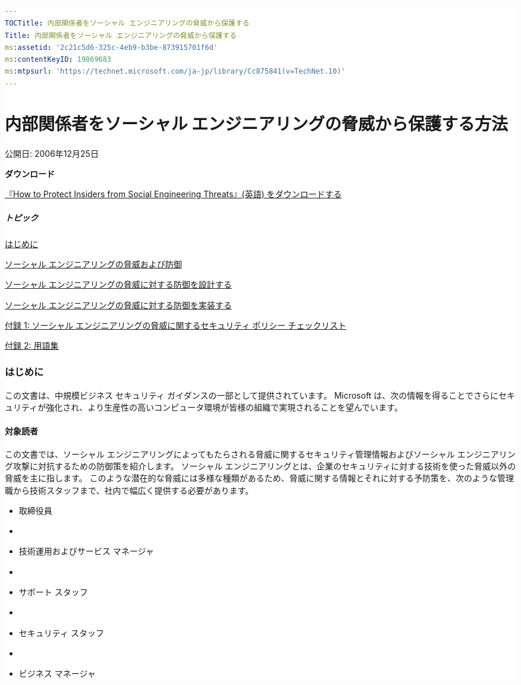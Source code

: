 ```yaml
---
TOCTitle: 内部関係者をソーシャル エンジニアリングの脅威から保護する
Title: 内部関係者をソーシャル エンジニアリングの脅威から保護する
ms:assetid: '2c21c5d6-325c-4eb9-b3be-873915701f6d'
ms:contentKeyID: 19869683
ms:mtpsurl: 'https://technet.microsoft.com/ja-jp/library/Cc875841(v=TechNet.10)'
---
```


内部関係者をソーシャル エンジニアリングの脅威から保護する方法
=============================================================

公開日: 2006年12月25日

**ダウンロード**

[『How to Protect Insiders from Social Engineering Threats』(英語) をダウンロードする](http://go.microsoft.com/fwlink/?linkid=71053)

##### トピック

[](#efaa)[はじめに](#efaa)

[](#eeaa)[ソーシャル エンジニアリングの脅威および防御](#eeaa)

[](#edaa)[ソーシャル エンジニアリングの脅威に対する防御を設計する](#edaa)

[](#ecaa)[ソーシャル エンジニアリングの脅威に対する防御を実装する](#ecaa)

[](#ebaa)[付録 1: ソーシャル エンジニアリングの脅威に関するセキュリティ ポリシー チェックリスト](#ebaa)

[](#eaaa)[付録 2: 用語集](#eaaa)

### はじめに

この文書は、中規模ビジネス セキュリティ ガイダンスの一部として提供されています。 Microsoft は、次の情報を得ることでさらにセキュリティが強化され、より生産性の高いコンピュータ環境が皆様の組織で実現されることを望んでいます。

#### 対象読者

この文書では、ソーシャル エンジニアリングによってもたらされる脅威に関するセキュリティ管理情報およびソーシャル エンジニアリング攻撃に対抗するための防御策を紹介します。 ソーシャル エンジニアリングとは、企業のセキュリティに対する技術を使った脅威以外の脅威を主に指します。 このような潜在的な脅威には多様な種類があるため、脅威に関する情報とそれに対する予防策を、次のような管理職から技術スタッフまで、社内で幅広く提供する必要があります。

-   取締役員

-   
-   技術運用およびサービス マネージャ

-   
-   サポート スタッフ

-   
-   セキュリティ スタッフ

-   
-   ビジネス マネージャ
